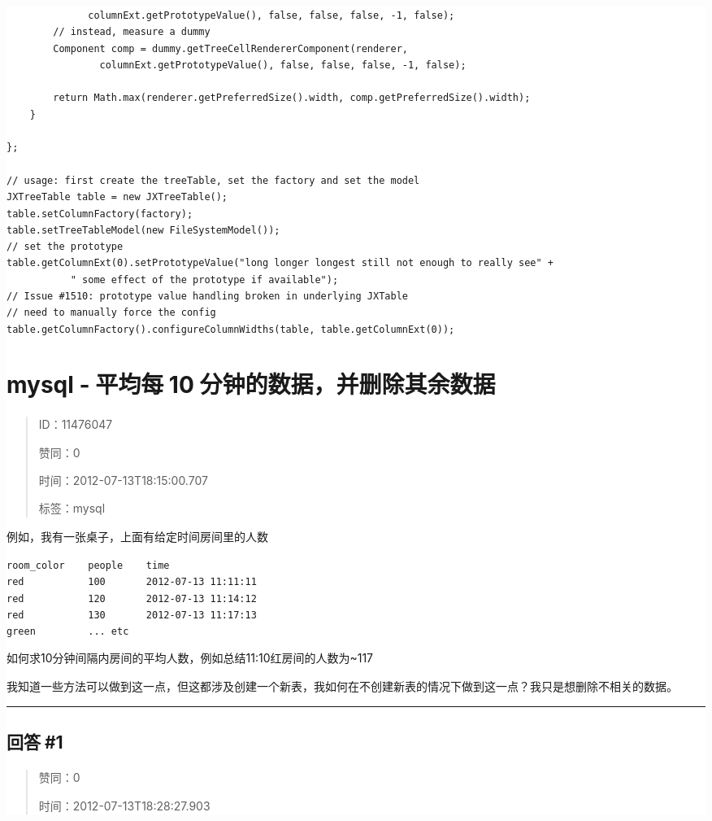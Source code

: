 ```
              columnExt.getPrototypeValue(), false, false, false, -1, false);
        // instead, measure a dummy
        Component comp = dummy.getTreeCellRendererComponent(renderer, 
                columnExt.getPrototypeValue(), false, false, false, -1, false);

        return Math.max(renderer.getPreferredSize().width, comp.getPreferredSize().width);
    }

};

// usage: first create the treeTable, set the factory and set the model
JXTreeTable table = new JXTreeTable();
table.setColumnFactory(factory);
table.setTreeTableModel(new FileSystemModel());
// set the prototype
table.getColumnExt(0).setPrototypeValue("long longer longest still not enough to really see" +
           " some effect of the prototype if available");
// Issue #1510: prototype value handling broken in underlying JXTable
// need to manually force the config
table.getColumnFactory().configureColumnWidths(table, table.getColumnExt(0)); 
```

# mysql - 平均每 10 分钟的数据，并删除其余数据

> ID：11476047
> 
> 赞同：0
> 
> 时间：2012-07-13T18:15:00.707
> 
> 标签：mysql

例如，我有一张桌子，上面有给定时间房间里的人数

```
room_color    people    time
red           100       2012-07-13 11:11:11
red           120       2012-07-13 11:14:12
red           130       2012-07-13 11:17:13
green         ... etc 
```

如何求10分钟间隔内房间的平均人数，例如总结11:10红房间的人数为~117

我知道一些方法可以做到这一点，但这都涉及创建一个新表，我如何在不创建新表的情况下做到这一点？我只是想删除不相关的数据。

* * *

## 回答 #1

> 赞同：0
> 
> 时间：2012-07-13T18:28:27.903
